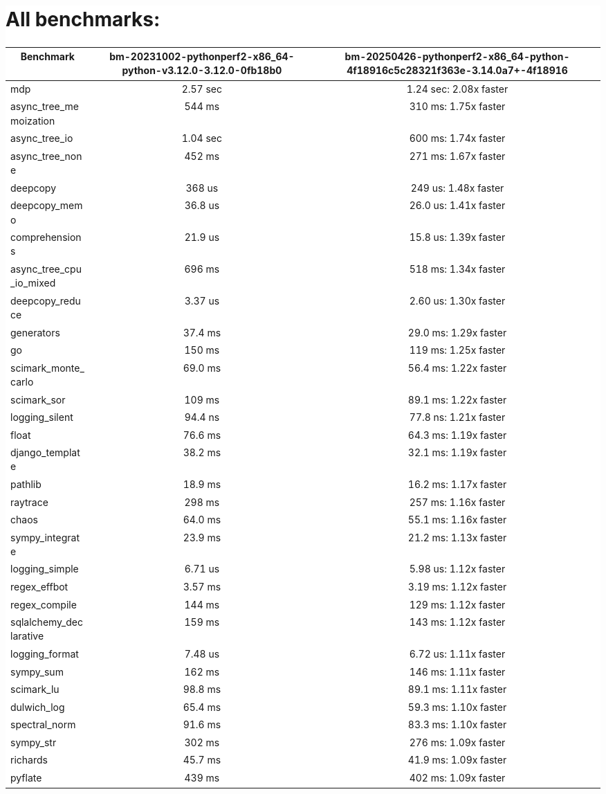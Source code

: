 All benchmarks:
===============

| Benchmark                | bm-20231002-pythonperf2-x86_64-python-v3.12.0-3.12.0-0fb18b0 | bm-20250426-pythonperf2-x86_64-python-4f18916c5c28321f363e-3.14.0a7+-4f18916 |
|--------------------------|:------------------------------------------------------------:|:----------------------------------------------------------------------------:|
| mdp                      | 2.57 sec                                                     | 1.24 sec: 2.08x faster                                                       |
| async_tree_memoization   | 544 ms                                                       | 310 ms: 1.75x faster                                                         |
| async_tree_io            | 1.04 sec                                                     | 600 ms: 1.74x faster                                                         |
| async_tree_none          | 452 ms                                                       | 271 ms: 1.67x faster                                                         |
| deepcopy                 | 368 us                                                       | 249 us: 1.48x faster                                                         |
| deepcopy_memo            | 36.8 us                                                      | 26.0 us: 1.41x faster                                                        |
| comprehensions           | 21.9 us                                                      | 15.8 us: 1.39x faster                                                        |
| async_tree_cpu_io_mixed  | 696 ms                                                       | 518 ms: 1.34x faster                                                         |
| deepcopy_reduce          | 3.37 us                                                      | 2.60 us: 1.30x faster                                                        |
| generators               | 37.4 ms                                                      | 29.0 ms: 1.29x faster                                                        |
| go                       | 150 ms                                                       | 119 ms: 1.25x faster                                                         |
| scimark_monte_carlo      | 69.0 ms                                                      | 56.4 ms: 1.22x faster                                                        |
| scimark_sor              | 109 ms                                                       | 89.1 ms: 1.22x faster                                                        |
| logging_silent           | 94.4 ns                                                      | 77.8 ns: 1.21x faster                                                        |
| float                    | 76.6 ms                                                      | 64.3 ms: 1.19x faster                                                        |
| django_template          | 38.2 ms                                                      | 32.1 ms: 1.19x faster                                                        |
| pathlib                  | 18.9 ms                                                      | 16.2 ms: 1.17x faster                                                        |
| raytrace                 | 298 ms                                                       | 257 ms: 1.16x faster                                                         |
| chaos                    | 64.0 ms                                                      | 55.1 ms: 1.16x faster                                                        |
| sympy_integrate          | 23.9 ms                                                      | 21.2 ms: 1.13x faster                                                        |
| logging_simple           | 6.71 us                                                      | 5.98 us: 1.12x faster                                                        |
| regex_effbot             | 3.57 ms                                                      | 3.19 ms: 1.12x faster                                                        |
| regex_compile            | 144 ms                                                       | 129 ms: 1.12x faster                                                         |
| sqlalchemy_declarative   | 159 ms                                                       | 143 ms: 1.12x faster                                                         |
| logging_format           | 7.48 us                                                      | 6.72 us: 1.11x faster                                                        |
| sympy_sum                | 162 ms                                                       | 146 ms: 1.11x faster                                                         |
| scimark_lu               | 98.8 ms                                                      | 89.1 ms: 1.11x faster                                                        |
| dulwich_log              | 65.4 ms                                                      | 59.3 ms: 1.10x faster                                                        |
| spectral_norm            | 91.6 ms                                                      | 83.3 ms: 1.10x faster                                                        |
| sympy_str                | 302 ms                                                       | 276 ms: 1.09x faster                                                         |
| richards                 | 45.7 ms                                                      | 41.9 ms: 1.09x faster                                                        |
| pyflate                  | 439 ms                                                       | 402 ms: 1.09x faster                                                         |
